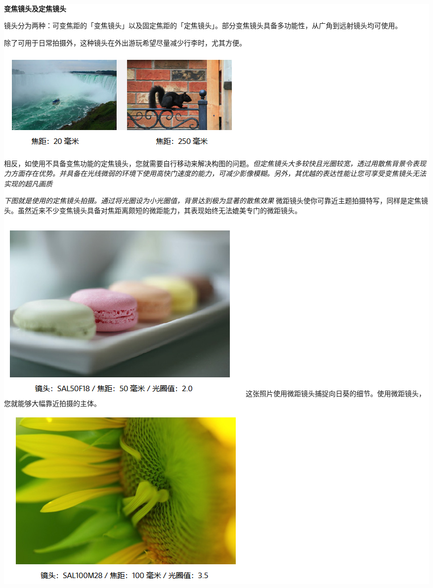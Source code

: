 **变焦镜头及定焦镜头**

镜头分为两种：可变焦距的「变焦镜头」以及固定焦距的「定焦镜头」。部分变焦镜头具备多功能性，从广角到远射镜头均可使用。

除了可用于日常拍摄外，这种镜头在外出游玩希望尽量减少行李时，尤其方便。

![](花色密语/2024-07-10-01-28-29-image.png)

相反，如使用不具备变焦功能的定焦镜头，您就需要自行移动来解决构图的问题。*但定焦镜头大多较快且光圈较宽，透过用散焦背景令表现力方面存在优势。并具备在光线微弱的环境下使用高快门速度的能力，可减少影像模糊。另外，其优越的表达性能让您可享受变焦镜头无法实现的超凡画质*

*下图就是使用的定焦镜头拍摄。通过将光圈设为小光圈值，背景达到极为显著的散焦效果*
微距镜头使你可靠近主题拍摄特写，同样是定焦镜头。虽然近来不少变焦镜头具备对焦距离颇短的微距能力，其表现始终无法媲美专门的微距镜头。

<img src="花色密语/2024-07-10-01-31-37-image.png" title="" alt="" data-align="center">这张照片使用微距镜头捕捉向日葵的细节。使用微距镜头，您就能够大幅靠近拍摄的主体。

<img src="花色密语/2024-07-10-01-32-45-image.png" title="" alt="" data-align="center">
